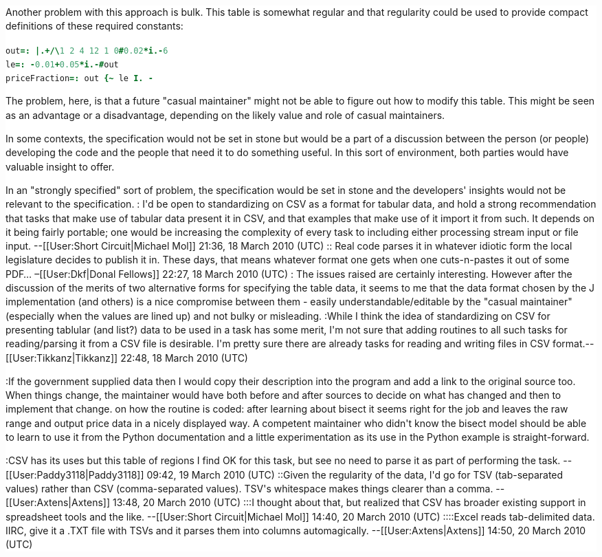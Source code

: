 Another problem with this approach is bulk.  This table is somewhat regular and that regularity could be used to provide compact definitions of these required constants:


```J
out=: |.+/\1 2 4 12 1 0#0.02*i.-6
le=: -0.01+0.05*i.-#out
priceFraction=: out {~ le I. -
```


The problem, here, is that a future "casual maintainer" might not be able to figure out how to modify this table.  This might be seen as an advantage or a disadvantage, depending on the likely value and role of casual maintainers.

In some contexts, the specification would not be set in stone but would be a part of a discussion between the person (or people) developing the code and the people that need it to do something useful.  In this sort of environment, both parties would have valuable insight to offer.

In an "strongly specified" sort of problem, the specification would be set in stone and the developers' insights would not be relevant to the specification.
: I'd be open to standardizing on CSV as a format for tabular data, and hold a strong recommendation that tasks that make use of tabular data present it in CSV, and that examples that make use of it import it from such.  It depends on it being fairly portable; one would be increasing the complexity of every task to including either processing stream input or file input. --[[User:Short Circuit|Michael Mol]] 21:36, 18 March 2010 (UTC)
:: Real code parses it in whatever idiotic form the local legislature decides to publish it in. These days, that means whatever format one gets when one cuts-n-pastes it out of some PDF… –[[User:Dkf|Donal Fellows]] 22:27, 18 March 2010 (UTC)
: The issues raised are certainly interesting. However after the discussion of the merits of two alternative forms for specifying the table data, it seems to me that the data format chosen by the J implementation (and others) is a nice compromise between them - easily understandable/editable by the "casual maintainer" (especially when the values are lined up) and not bulky or misleading. 
:While I think the idea of standardizing on CSV for presenting tablular (and list?) data to be used in a task has some merit, I'm not sure that adding routines to all such tasks for reading/parsing it from a CSV file is desirable. I'm pretty sure there are already tasks for reading and writing files in CSV format.--[[User:Tikkanz|Tikkanz]] 22:48, 18 March 2010 (UTC)

:If the government supplied data then I would copy their description into the program and add a link to the original source too. When things change, the maintainer would have both before and after sources to decide on what has changed and then to implement that change. on how the routine is coded: after learning about bisect it seems right for the job and leaves the raw range and output price data in a nicely displayed way. A competent maintainer who didn't know the bisect model should be able to learn to use it from the Python documentation and a little experimentation as its use in the Python example is straight-forward. 

:CSV has its uses but this table of regions I find OK for this task, but see no need to parse it as part of performing the task. --[[User:Paddy3118|Paddy3118]] 09:42, 19 March 2010 (UTC)
::Given the regularity of the data, I'd go for TSV (tab-separated values) rather than CSV (comma-separated values). TSV's whitespace makes things clearer than a comma. --[[User:Axtens|Axtens]] 13:48, 20 March 2010 (UTC)
:::I thought about that, but realized that CSV has broader existing support in spreadsheet tools and the like. --[[User:Short Circuit|Michael Mol]] 14:40, 20 March 2010 (UTC)
::::Excel reads tab-delimited data. IIRC, give it a .TXT file with TSVs and it parses them into columns automagically. --[[User:Axtens|Axtens]] 14:50, 20 March 2010 (UTC)
